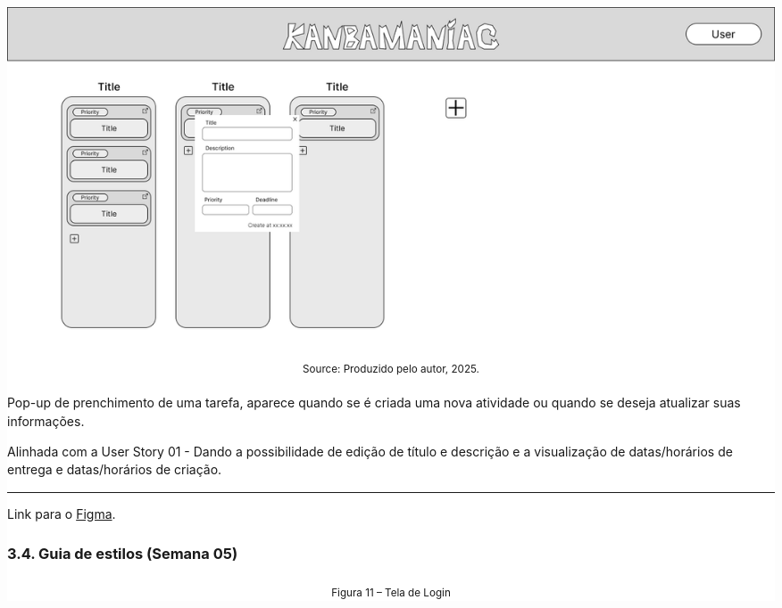 <img src="../assets/Columns 2.png" alt="Value Proposition Canvas" border="0" width=100% height=100%>
</div>

<div align="center">
<sup>Source: Produzido pelo autor, 2025.</sup>
</div>

Pop-up de prenchimento de uma tarefa, aparece quando se é criada uma nova atividade ou quando se deseja atualizar suas informações.

Alinhada com a User Story 01 - Dando a possibilidade de edição de título e descrição e a visualização de datas/horários de entrega e datas/horários de criação.

---

Link para o [Figma](https://www.figma.com/design/TB7TNIX9Dv7nx6j3e0QQtj/Untitled?node-id=0-1&t=Hv6TlWQjf2v8bU7o-1).

### 3.4. Guia de estilos (Semana 05)

<div align="center">
<sub align="center">Figura 11 – Tela de Login</sub>
</div>

<div align="center">